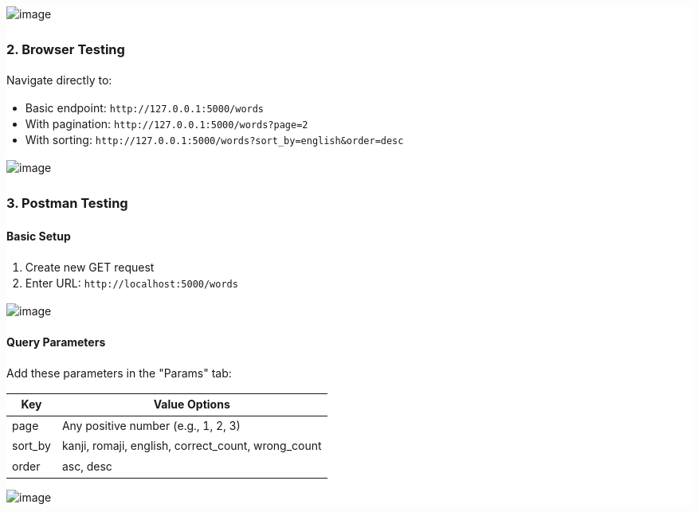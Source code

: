 <img width="793" alt="image" src="https://github.com/user-attachments/assets/bab8ab8b-2a81-4708-aed9-ed6ab731c596" />


### 2. Browser Testing

Navigate directly to:
- Basic endpoint: `http://127.0.0.1:5000/words`
- With pagination: `http://127.0.0.1:5000/words?page=2`
- With sorting: `http://127.0.0.1:5000/words?sort_by=english&order=desc`

<img width="1278" alt="image" src="https://github.com/user-attachments/assets/3315218b-67c4-4ada-9828-b32948190d03" />

### 3. Postman Testing

#### Basic Setup
1. Create new GET request
2. Enter URL: `http://localhost:5000/words`

<img width="1112" alt="image" src="https://github.com/user-attachments/assets/b65031ab-6c91-4833-8b65-1bba4b31988b" />

#### Query Parameters
Add these parameters in the "Params" tab:

| Key      | Value Options                                            |
|----------|--------------------------------------------------------|
| page     | Any positive number (e.g., 1, 2, 3)                     |
| sort_by  | kanji, romaji, english, correct_count, wrong_count      |
| order    | asc, desc                                               |

<img width="1117" alt="image" src="https://github.com/user-attachments/assets/4a6dd5d2-94c8-427d-a37d-4a247cb29d4e" />

